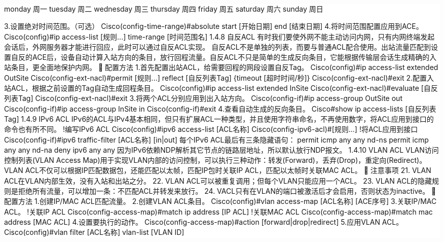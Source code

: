 monday	周一
tuesday	周二
wednesday	周三
thursday	周四
friday	周五
saturday	周六
sunday	周日

3.设置绝对时间范围。（可选）
Cisco(config-time-range)#absolute start [开始日期] end [结束日期]
4.将时间范围配置应用到ACE。
Cisco(config)#ip access-list [规则...] time-range [时间范围名]
1.4.8  自反ACL
有时我们要使外网不能主动访问内网，只有内网终端发起会话后，外网服务器才能进行回应，此时可以通过自反ACL实现。
自反ACL不是单独的列表，而要与普通ACL配合使用。出站流量匹配到设置自反的ACE后，设备自动计算入站方向的条目，放行回程流量。自反ACL不只是简单的生成反向条目，它能根据传输层会话生成精确的入站条目，更全面地保护内网。
	配置方法
1.首先配置出站ACL，给需要回程的网段设置自反Tag。
Cisco(config)#ip access-list extended OutSite
Cisco(config-ext-nacl)#permit [规则...] reflect [自反列表Tag] {timeout [超时时间/秒]}
Cisco(config-ext-nacl)#exit
2.配置入站ACL，根据之前设置的Tag自动生成回程条目。
Cisco(config)#ip access-list extended InSite
Cisco(config-ext-nacl)#evaluate [自反列表Tag]
Cisco(config-ext-nacl)#exit
3.将两个ACL分别应用到出入站方向。
Cisco(config-if)#ip access-group OutSite out
Cisco(config-if)#ip access-group InSite in
Cisco(config-if)#exit
4.查看自动生成的反向条目。
Cisco#show ip access-lists [自反列表Tag]
1.4.9  IPv6 ACL
IPv6的ACL与IPv4基本相同，但只有扩展ACL一种类型，并且使用字符串命名，不再使用数字，将ACL应用到接口的命令也有所不同。
!编写IPv6 ACL
Cisco(config)#ipv6 access-list [ACL名称]
Cisco(config-ipv6-acl)#[规则...]
!将ACL应用到接口
Cisco(config-if)#ipv6 traffic-filter [ACL名称] [in|out]
每个IPv6 ACL最后有三条隐藏语句：
permit icmp any any nd-ns
permit icmp any any nd-na
deny ipv6 any any
因为IPv6依赖NDP解析其它节点的链路层地址，所以默认放行NDP报文。
1.4.10  VLAN ACL
VLAN访问控制列表(VLAN Access Map)用于实现VLAN内部的访问控制，可以执行三种动作：转发(Forward)，丢弃(Drop)，重定向(Redirect)。VLAN ACL不仅可以根据IP匹配数据包，还能匹配以太帧，匹配IP包时关联IP ACL，匹配以太帧时关联MAC ACL。
	注意事项
21.	VLAN ACL在VLAN内部生效，没有入站和出站之分。
22.	VLAN ACL可以被重复调用；但每个VLAN只能应用一个ACL。
23.	VLAN ACL的隐藏规则是拒绝所有流量，可以增加一条：不匹配ACL并转发来放行。
24.	VACL只有在VLAN的端口被激活后才会启用，否则状态为inactive。
	配置方法
1.创建IP/MAC ACL匹配流量。
2.创建VLAN ACL条目。
Cisco(config)#vlan access-map [ACL名称] [ACE序号]
3.关联IP/MAC ACL。
!关联IP ACL
Cisco(config-access-map)#match ip address [IP ACL]
!关联MAC ACL
Cisco(config-access-map)#match mac address [MAC ACL]
4.设置要执行的动作。
Cisco(config-access-map)#action [forward|drop|redirect]
5.应用VLAN ACL。
Cisco(config)#vlan filter [ACL名称] vlan-list [VLAN ID]